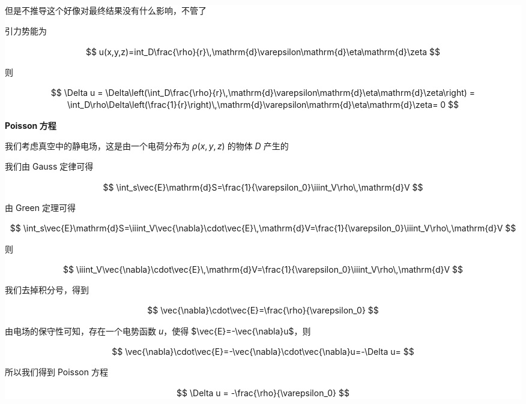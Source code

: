 但是不推导这个好像对最终结果没有什么影响，不管了

引力势能为

$$
u(x,y,z)=int_D\frac{\rho}{r}\,\mathrm{d}\varepsilon\mathrm{d}\eta\mathrm{d}\zeta
$$

则

$$
\Delta u = \Delta\left(\int_D\frac{\rho}{r}\,\mathrm{d}\varepsilon\mathrm{d}\eta\mathrm{d}\zeta\right) = \int_D\rho\Delta\left(\frac{1}{r}\right)\,\mathrm{d}\varepsilon\mathrm{d}\eta\mathrm{d}\zeta= 0
$$

**Poisson 方程**

我们考虑真空中的静电场，这是由一个电荷分布为 $\rho(x,y,z)$ 的物体 $D$ 产生的

我们由 Gauss 定律可得

$$
\int_s\vec{E}\mathrm{d}S=\frac{1}{\varepsilon_0}\iiint_V\rho\,\mathrm{d}V
$$

由 Green 定理可得

$$
\int_s\vec{E}\mathrm{d}S=\iiint_V\vec{\nabla}\cdot\vec{E}\,\mathrm{d}V=\frac{1}{\varepsilon_0}\iiint_V\rho\,\mathrm{d}V
$$

则

$$
\iiint_V\vec{\nabla}\cdot\vec{E}\,\mathrm{d}V=\frac{1}{\varepsilon_0}\iiint_V\rho\,\mathrm{d}V
$$

我们去掉积分号，得到

$$
\vec{\nabla}\cdot\vec{E}=\frac{\rho}{\varepsilon_0}
$$

由电场的保守性可知，存在一个电势函数 $u$，使得 $\vec{E}=-\vec{\nabla}u$，则

$$
\vec{\nabla}\cdot\vec{E}=-\vec{\nabla}\cdot\vec{\nabla}u=-\Delta u=
$$

所以我们得到 Poisson 方程

$$
\Delta u = -\frac{\rho}{\varepsilon_0}
$$